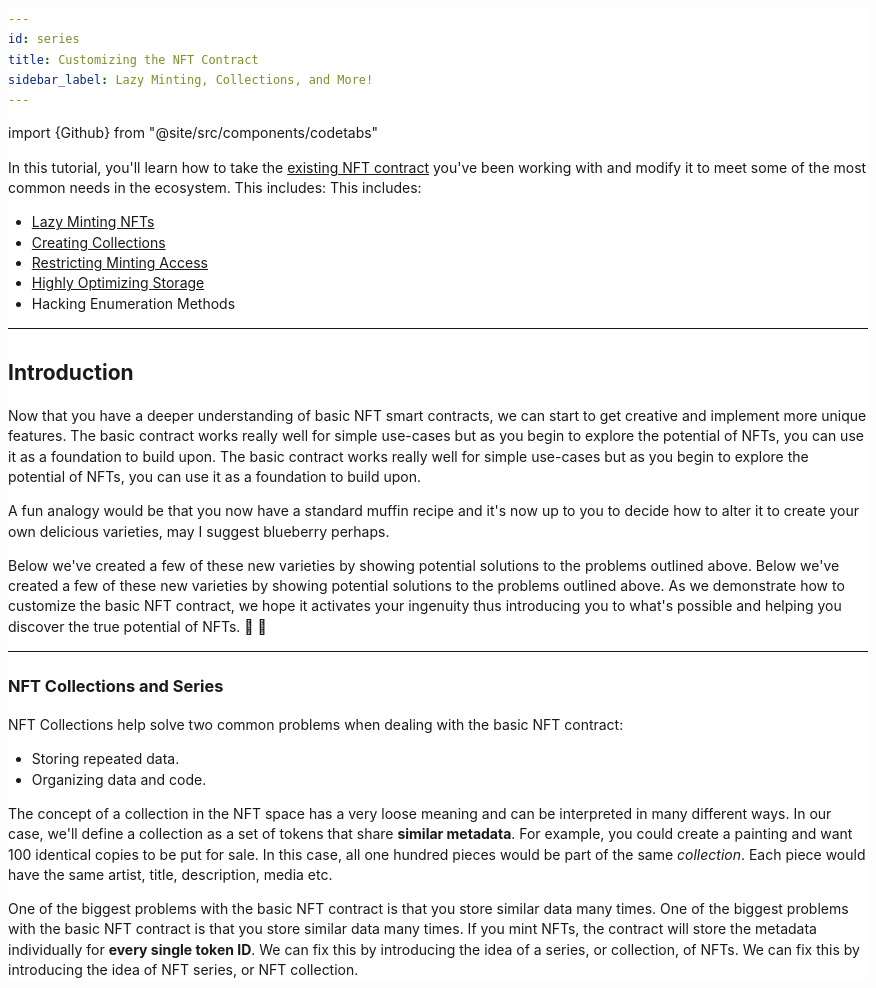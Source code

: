 ```yaml
---
id: series
title: Customizing the NFT Contract
sidebar_label: Lazy Minting, Collections, and More!
---
```


import {Github} from "@site/src/components/codetabs"

In this tutorial, you'll learn how to take the [existing NFT contract](https://github.com/near-examples/nft-tutorial) you've been working with and modify it to meet some of the most common needs in the ecosystem. This includes: This includes:
- [Lazy Minting NFTs](#lazy-minting)
- [Creating Collections](#nft-collections-and-series)
- [Restricting Minting Access](#restricted-access)
- [Highly Optimizing Storage](#modifying-view-calls-for-optimizations)
- Hacking Enumeration Methods

---

## Introduction

Now that you have a deeper understanding of basic NFT smart contracts, we can start to get creative and implement more unique features. The basic contract works really well for simple use-cases but as you begin to explore the potential of NFTs, you can use it as a foundation to build upon. The basic contract works really well for simple use-cases but as you begin to explore the potential of NFTs, you can use it as a foundation to build upon.

A fun analogy would be that you now have a standard muffin recipe and it's now up to you to decide how to alter it to create your own delicious varieties, may I suggest blueberry perhaps.

Below we've created a few of these new varieties by showing potential solutions to the problems outlined above. Below we've created a few of these new varieties by showing potential solutions to the problems outlined above. As we demonstrate how to customize the basic NFT contract, we hope it activates your ingenuity thus introducing you to what's possible and helping you discover the true potential of NFTs. 💪 💪

<hr class="subsection" />

### NFT Collections and Series

NFT Collections help solve two common problems when dealing with the basic NFT contract:
- Storing repeated data.
- Organizing data and code.

The concept of a collection in the NFT space has a very loose meaning and can be interpreted in many different ways. In our case, we'll define a collection as a set of tokens that share **similar metadata**. For example, you could create a painting and want 100 identical copies to be put for sale. In this case, all one hundred pieces would be part of the same *collection*. Each piece would have the same artist, title, description, media etc.

One of the biggest problems with the basic NFT contract is that you store similar data many times. One of the biggest problems with the basic NFT contract is that you store similar data many times. If you mint NFTs, the contract will store the metadata individually for **every single token ID**. We can fix this by introducing the idea of a series, or collection, of NFTs. We can fix this by introducing the idea of NFT series, or NFT collection.
